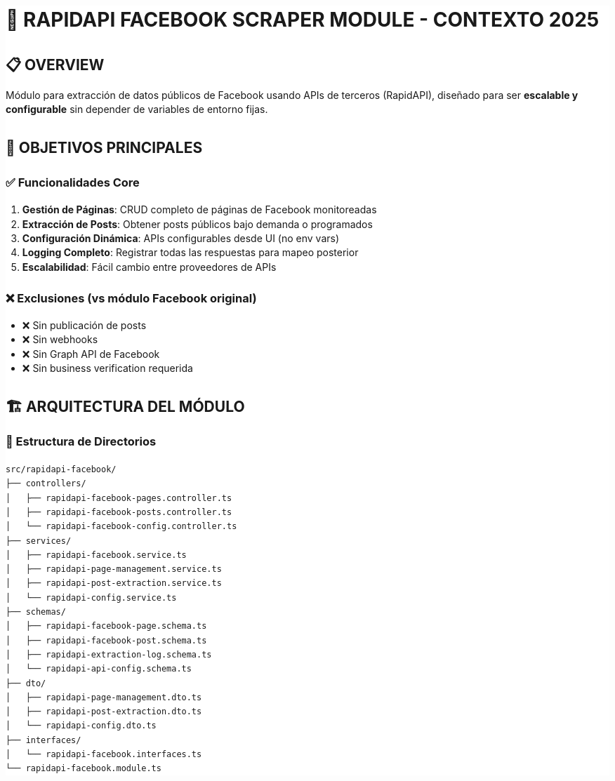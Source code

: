 # 🚀 RAPIDAPI FACEBOOK SCRAPER MODULE - CONTEXTO 2025

## 📋 OVERVIEW
Módulo para extracción de datos públicos de Facebook usando APIs de terceros (RapidAPI), diseñado para ser **escalable y configurable** sin depender de variables de entorno fijas.

## 🎯 OBJETIVOS PRINCIPALES

### ✅ Funcionalidades Core
1. **Gestión de Páginas**: CRUD completo de páginas de Facebook monitoreadas
2. **Extracción de Posts**: Obtener posts públicos bajo demanda o programados
3. **Configuración Dinámica**: APIs configurables desde UI (no env vars)
4. **Logging Completo**: Registrar todas las respuestas para mapeo posterior
5. **Escalabilidad**: Fácil cambio entre proveedores de APIs

### ❌ Exclusiones (vs módulo Facebook original)
- ❌ Sin publicación de posts
- ❌ Sin webhooks
- ❌ Sin Graph API de Facebook
- ❌ Sin business verification requerida

## 🏗️ ARQUITECTURA DEL MÓDULO

### 📁 Estructura de Directorios
```
src/rapidapi-facebook/
├── controllers/
│   ├── rapidapi-facebook-pages.controller.ts
│   ├── rapidapi-facebook-posts.controller.ts
│   └── rapidapi-facebook-config.controller.ts
├── services/
│   ├── rapidapi-facebook.service.ts
│   ├── rapidapi-page-management.service.ts
│   ├── rapidapi-post-extraction.service.ts
│   └── rapidapi-config.service.ts
├── schemas/
│   ├── rapidapi-facebook-page.schema.ts
│   ├── rapidapi-facebook-post.schema.ts
│   ├── rapidapi-extraction-log.schema.ts
│   └── rapidapi-api-config.schema.ts
├── dto/
│   ├── rapidapi-page-management.dto.ts
│   ├── rapidapi-post-extraction.dto.ts
│   └── rapidapi-config.dto.ts
├── interfaces/
│   └── rapidapi-facebook.interfaces.ts
└── rapidapi-facebook.module.ts
```
